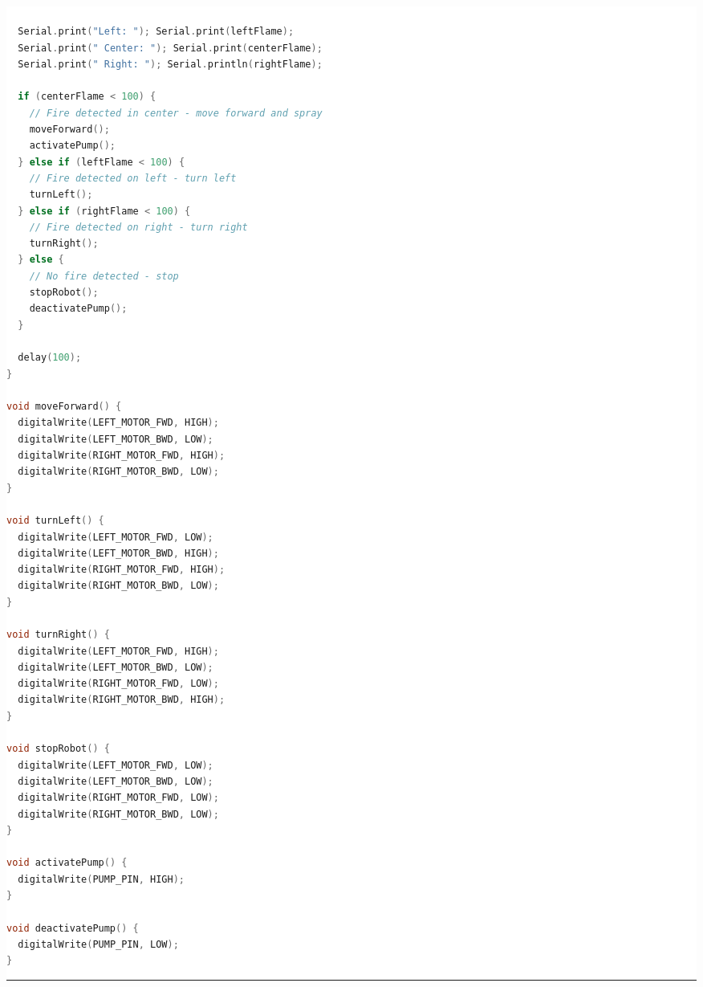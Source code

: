 ```cpp
  
  Serial.print("Left: "); Serial.print(leftFlame);
  Serial.print(" Center: "); Serial.print(centerFlame);
  Serial.print(" Right: "); Serial.println(rightFlame);
  
  if (centerFlame < 100) {
    // Fire detected in center - move forward and spray
    moveForward();
    activatePump();
  } else if (leftFlame < 100) {
    // Fire detected on left - turn left
    turnLeft();
  } else if (rightFlame < 100) {
    // Fire detected on right - turn right
    turnRight();
  } else {
    // No fire detected - stop
    stopRobot();
    deactivatePump();
  }
  
  delay(100);
}

void moveForward() {
  digitalWrite(LEFT_MOTOR_FWD, HIGH);
  digitalWrite(LEFT_MOTOR_BWD, LOW);
  digitalWrite(RIGHT_MOTOR_FWD, HIGH);
  digitalWrite(RIGHT_MOTOR_BWD, LOW);
}

void turnLeft() {
  digitalWrite(LEFT_MOTOR_FWD, LOW);
  digitalWrite(LEFT_MOTOR_BWD, HIGH);
  digitalWrite(RIGHT_MOTOR_FWD, HIGH);
  digitalWrite(RIGHT_MOTOR_BWD, LOW);
}

void turnRight() {
  digitalWrite(LEFT_MOTOR_FWD, HIGH);
  digitalWrite(LEFT_MOTOR_BWD, LOW);
  digitalWrite(RIGHT_MOTOR_FWD, LOW);
  digitalWrite(RIGHT_MOTOR_BWD, HIGH);
}

void stopRobot() {
  digitalWrite(LEFT_MOTOR_FWD, LOW);
  digitalWrite(LEFT_MOTOR_BWD, LOW);
  digitalWrite(RIGHT_MOTOR_FWD, LOW);
  digitalWrite(RIGHT_MOTOR_BWD, LOW);
}

void activatePump() {
  digitalWrite(PUMP_PIN, HIGH);
}

void deactivatePump() {
  digitalWrite(PUMP_PIN, LOW);
}
```

---
